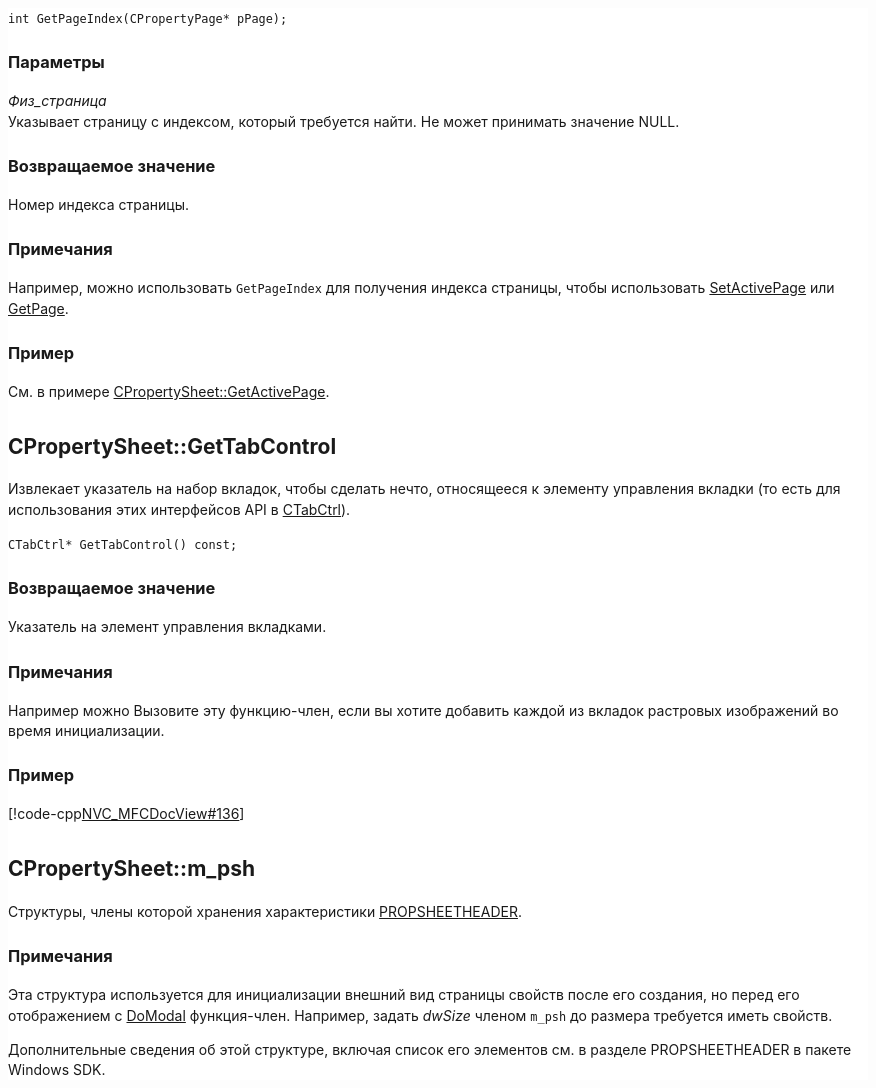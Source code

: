 ```  
int GetPageIndex(CPropertyPage* pPage);
```  
  
### <a name="parameters"></a>Параметры  
 *Физ_страница*  
 Указывает страницу с индексом, который требуется найти. Не может принимать значение NULL.  
  
### <a name="return-value"></a>Возвращаемое значение  
 Номер индекса страницы.  
  
### <a name="remarks"></a>Примечания  
 Например, можно использовать `GetPageIndex` для получения индекса страницы, чтобы использовать [SetActivePage](#setactivepage) или [GetPage](#getpage).  
  
### <a name="example"></a>Пример  
  См. в примере [CPropertySheet::GetActivePage](#getactivepage).  
  
##  <a name="gettabcontrol"></a>  CPropertySheet::GetTabControl  
 Извлекает указатель на набор вкладок, чтобы сделать нечто, относящееся к элементу управления вкладки (то есть для использования этих интерфейсов API в [CTabCtrl](../../mfc/reference/ctabctrl-class.md)).  
  
```  
CTabCtrl* GetTabControl() const;  
```  
  
### <a name="return-value"></a>Возвращаемое значение  
 Указатель на элемент управления вкладками.  
  
### <a name="remarks"></a>Примечания  
 Например можно Вызовите эту функцию-член, если вы хотите добавить каждой из вкладок растровых изображений во время инициализации.  
  
### <a name="example"></a>Пример  
 [!code-cpp[NVC_MFCDocView#136](../../mfc/codesnippet/cpp/cpropertysheet-class_8.cpp)]  
  
##  <a name="m_psh"></a>  CPropertySheet::m_psh  
 Структуры, члены которой хранения характеристики [PROPSHEETHEADER](http://msdn.microsoft.com/library/windows/desktop/bb774546).  
  
### <a name="remarks"></a>Примечания  
 Эта структура используется для инициализации внешний вид страницы свойств после его создания, но перед его отображением с [DoModal](#domodal) функция-член. Например, задать *dwSize* членом `m_psh` до размера требуется иметь свойств.  
  
 Дополнительные сведения об этой структуре, включая список его элементов см. в разделе PROPSHEETHEADER в пакете Windows SDK.  
  